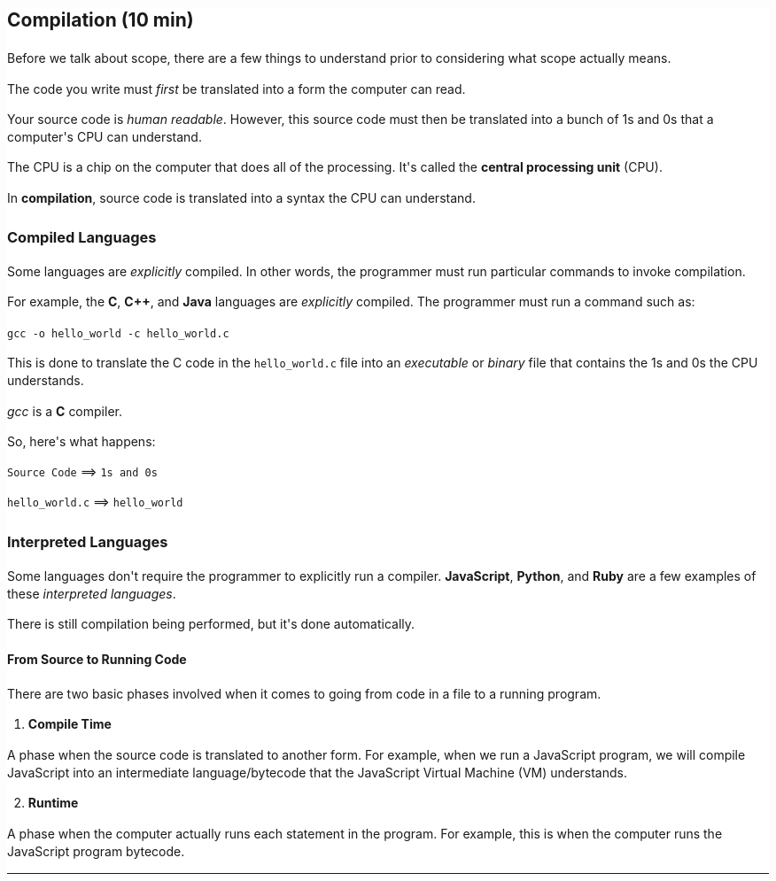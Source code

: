 
## Compilation (10 min)

Before we talk about scope, there are a few things to understand prior to considering what scope actually means.

The code you write must _first_ be translated into a form the computer can read.

Your source code is _human readable_. However, this source code must then be translated into a bunch of 1s and 0s that a computer's CPU can understand.

The CPU is a chip on the computer that does all of the processing. It's called the **central processing unit** (CPU).

In **compilation**, source code is translated into a syntax the CPU can understand.

### Compiled Languages

Some languages are *explicitly* compiled. In other words, the programmer must run particular commands to invoke compilation.

For example, the **C**, **C++**, and **Java** languages are *explicitly* compiled. The programmer must run a command such as:

`gcc -o hello_world -c hello_world.c`

This is done to translate the C code in the `hello_world.c` file into an *executable* or *binary* file that contains the 1s and 0s the CPU understands.

*gcc* is a **C** compiler.

So, here's what happens:

`Source Code`  ==>  `1s and 0s`

`hello_world.c`  ==>  `hello_world`

### Interpreted Languages

Some languages don't require the programmer to explicitly run a compiler. **JavaScript**, **Python**, and **Ruby** are a few examples of these _interpreted languages_.

There is still compilation being performed, but it's done automatically.

#### From Source to Running Code

There are two basic phases involved when it comes to going from code in a file to a running program.

1. **Compile Time**

A phase when the source code is translated to another form. For example, when we run a JavaScript program, we will compile JavaScript into an intermediate language/bytecode that the JavaScript Virtual Machine (VM) understands.

2. **Runtime**

A phase when the computer actually runs each statement in the program. For example, this is when the computer runs the JavaScript program bytecode.

---